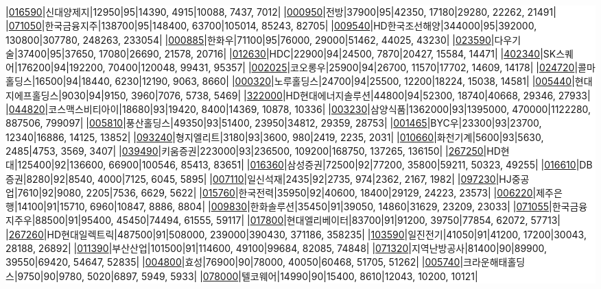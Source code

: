 |[016590](https://finance.daum.net/quotes/A016590)|신대양제지|12950|95|14390, 4915|10088, 7437, 7012|
|[000950](https://finance.daum.net/quotes/A000950)|전방|37900|95|42350, 17180|29280, 22262, 21491|
|[071050](https://finance.daum.net/quotes/A071050)|한국금융지주|138700|95|148400, 63700|105014, 85243, 82705|
|[009540](https://finance.daum.net/quotes/A009540)|HD한국조선해양|344000|95|392000, 130800|307780, 248263, 233054|
|[000885](https://finance.daum.net/quotes/A000885)|한화우|71100|95|76000, 29000|51462, 44025, 43230|
|[023590](https://finance.daum.net/quotes/A023590)|다우기술|37400|95|37650, 17080|26690, 21578, 20716|
|[012630](https://finance.daum.net/quotes/A012630)|HDC|22900|94|24500, 7870|20427, 15584, 14471|
|[402340](https://finance.daum.net/quotes/A402340)|SK스퀘어|176200|94|192200, 70400|120048, 99431, 95357|
|[002025](https://finance.daum.net/quotes/A002025)|코오롱우|25900|94|26700, 11570|17702, 14609, 14178|
|[024720](https://finance.daum.net/quotes/A024720)|콜마홀딩스|16500|94|18440, 6230|12190, 9063, 8660|
|[000320](https://finance.daum.net/quotes/A000320)|노루홀딩스|24700|94|25500, 12200|18224, 15038, 14581|
|[005440](https://finance.daum.net/quotes/A005440)|현대지에프홀딩스|9030|94|9150, 3960|7076, 5738, 5469|
|[322000](https://finance.daum.net/quotes/A322000)|HD현대에너지솔루션|44800|94|52300, 18740|40668, 29346, 27933|
|[044820](https://finance.daum.net/quotes/A044820)|코스맥스비티아이|18680|93|19420, 8400|14369, 10878, 10336|
|[003230](https://finance.daum.net/quotes/A003230)|삼양식품|1362000|93|1395000, 470000|1122280, 887506, 799097|
|[005810](https://finance.daum.net/quotes/A005810)|풍산홀딩스|49350|93|51400, 23950|34812, 29359, 28753|
|[001465](https://finance.daum.net/quotes/A001465)|BYC우|23300|93|23700, 12340|16886, 14125, 13852|
|[093240](https://finance.daum.net/quotes/A093240)|형지엘리트|3180|93|3600, 980|2419, 2235, 2031|
|[010660](https://finance.daum.net/quotes/A010660)|화천기계|5600|93|5630, 2485|4753, 3569, 3407|
|[039490](https://finance.daum.net/quotes/A039490)|키움증권|223000|93|236500, 109200|168750, 137265, 136150|
|[267250](https://finance.daum.net/quotes/A267250)|HD현대|125400|92|136600, 66900|100546, 85413, 83651|
|[016360](https://finance.daum.net/quotes/A016360)|삼성증권|72500|92|77200, 35800|59211, 50323, 49255|
|[016610](https://finance.daum.net/quotes/A016610)|DB증권|8280|92|8540, 4000|7125, 6045, 5895|
|[007110](https://finance.daum.net/quotes/A007110)|일신석재|2435|92|2735, 974|2362, 2167, 1982|
|[097230](https://finance.daum.net/quotes/A097230)|HJ중공업|7610|92|9080, 2205|7536, 6629, 5622|
|[015760](https://finance.daum.net/quotes/A015760)|한국전력|35950|92|40600, 18400|29129, 24223, 23573|
|[006220](https://finance.daum.net/quotes/A006220)|제주은행|14100|91|15710, 6960|10847, 8886, 8804|
|[009830](https://finance.daum.net/quotes/A009830)|한화솔루션|35450|91|39050, 14860|31629, 23209, 23033|
|[071055](https://finance.daum.net/quotes/A071055)|한국금융지주우|88500|91|95400, 45450|74494, 61555, 59117|
|[017800](https://finance.daum.net/quotes/A017800)|현대엘리베이터|83700|91|91200, 39750|77854, 62072, 57713|
|[267260](https://finance.daum.net/quotes/A267260)|HD현대일렉트릭|487500|91|508000, 239000|390430, 371186, 358235|
|[103590](https://finance.daum.net/quotes/A103590)|일진전기|41050|91|41200, 17200|30043, 28188, 26892|
|[011390](https://finance.daum.net/quotes/A011390)|부산산업|101500|91|114600, 49100|99684, 82085, 74848|
|[071320](https://finance.daum.net/quotes/A071320)|지역난방공사|81400|90|89900, 39550|69420, 54647, 52835|
|[004800](https://finance.daum.net/quotes/A004800)|효성|76900|90|78000, 40050|60468, 51705, 51262|
|[005740](https://finance.daum.net/quotes/A005740)|크라운해태홀딩스|9750|90|9780, 5020|6897, 5949, 5933|
|[078000](https://finance.daum.net/quotes/A078000)|텔코웨어|14990|90|15400, 8610|12043, 10200, 10121|